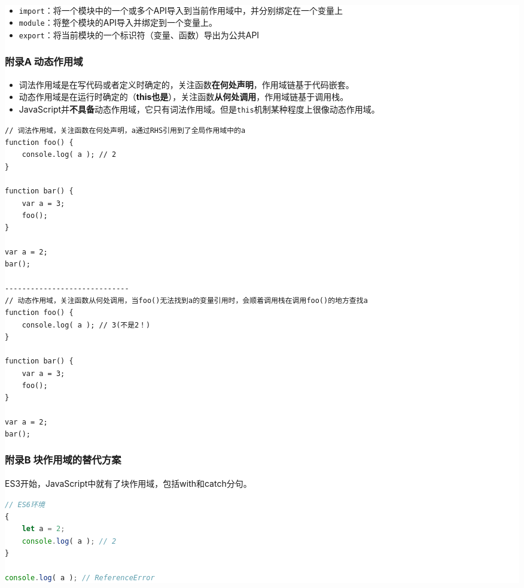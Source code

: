 * `import`：将一个模块中的一个或多个API导入到当前作用域中，并分别绑定在一个变量上
* `module`：将整个模块的API导入并绑定到一个变量上。
* `export`：将当前模块的一个标识符（变量、函数）导出为公共API



### 附录A 动态作用域

* 词法作用域是在写代码或者定义时确定的，关注函数**在何处声明**，作用域链基于代码嵌套。
* 动态作用域是在运行时确定的（**this也是**），关注函数**从何处调用**，作用域链基于调用栈。
* JavaScript并**不具备**动态作用域，它只有词法作用域。但是`this`机制某种程度上很像动态作用域。

```Js
// 词法作用域，关注函数在何处声明，a通过RHS引用到了全局作用域中的a
function foo() {
    console.log( a ); // 2
}

function bar() {
    var a = 3;
    foo();
}

var a = 2;
bar();

-----------------------------
// 动态作用域，关注函数从何处调用，当foo()无法找到a的变量引用时，会顺着调用栈在调用foo()的地方查找a
function foo() {
    console.log( a ); // 3(不是2！)
}

function bar() {
    var a = 3;
    foo();
}

var a = 2;
bar();
```



### 附录B 块作用域的替代方案

ES3开始，JavaScript中就有了块作用域，包括with和catch分句。

```js
// ES6环境
{
    let a = 2;
    console.log( a ); // 2
}

console.log( a ); // ReferenceError
```
